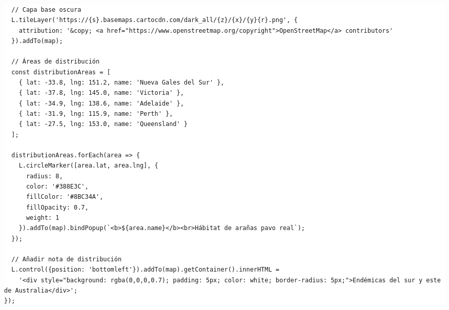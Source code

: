       // Capa base oscura
      L.tileLayer('https://{s}.basemaps.cartocdn.com/dark_all/{z}/{x}/{y}{r}.png', {
        attribution: '&copy; <a href="https://www.openstreetmap.org/copyright">OpenStreetMap</a> contributors'
      }).addTo(map);

      // Áreas de distribución
      const distributionAreas = [
        { lat: -33.8, lng: 151.2, name: 'Nueva Gales del Sur' },
        { lat: -37.8, lng: 145.0, name: 'Victoria' },
        { lat: -34.9, lng: 138.6, name: 'Adelaide' },
        { lat: -31.9, lng: 115.9, name: 'Perth' },
        { lat: -27.5, lng: 153.0, name: 'Queensland' }
      ];

      distributionAreas.forEach(area => {
        L.circleMarker([area.lat, area.lng], {
          radius: 8,
          color: '#388E3C',
          fillColor: '#8BC34A',
          fillOpacity: 0.7,
          weight: 1
        }).addTo(map).bindPopup(`<b>${area.name}</b><br>Hábitat de arañas pavo real`);
      });

      // Añadir nota de distribución
      L.control({position: 'bottomleft'}).addTo(map).getContainer().innerHTML = 
        '<div style="background: rgba(0,0,0,0.7); padding: 5px; color: white; border-radius: 5px;">Endémicas del sur y este de Australia</div>';
    });
  </script>
</body>
</html>
